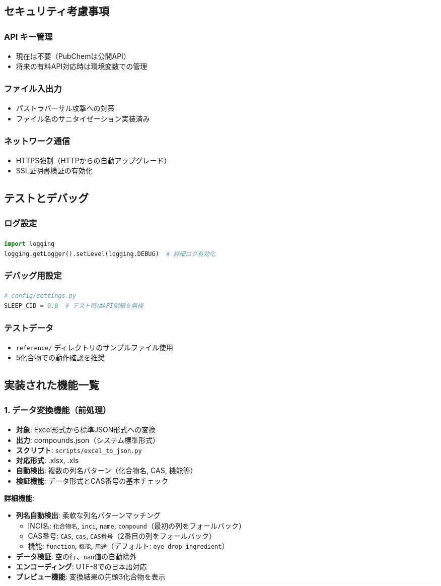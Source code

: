 ## セキュリティ考慮事項

### API キー管理
- 現在は不要（PubChemは公開API）
- 将来の有料API対応時は環境変数での管理

### ファイル入出力
- パストラバーサル攻撃への対策
- ファイル名のサニタイゼーション実装済み

### ネットワーク通信
- HTTPS強制（HTTPからの自動アップグレード）
- SSL証明書検証の有効化

## テストとデバッグ

### ログ設定
```python
import logging
logging.getLogger().setLevel(logging.DEBUG)  # 詳細ログ有効化
```

### デバッグ用設定
```python
# config/settings.py
SLEEP_CID = 0.0  # テスト時はAPI制限を無視
```

### テストデータ
- `reference/` ディレクトリのサンプルファイル使用
- 5化合物での動作確認を推奨

## 実装された機能一覧

### 1. データ変換機能（前処理）
- **対象**: Excel形式から標準JSON形式への変換
- **出力**: compounds.json（システム標準形式）
- **スクリプト**: `scripts/excel_to_json.py`
- **対応形式**: .xlsx, .xls
- **自動検出**: 複数の列名パターン（化合物名, CAS, 機能等）
- **検証機能**: データ形式とCAS番号の基本チェック

**詳細機能**:
- **列名自動検出**: 柔軟な列名パターンマッチング
  - INCI名: `化合物名`, `inci`, `name`, `compound`（最初の列をフォールバック）
  - CAS番号: `CAS`, `cas`, `CAS番号`（2番目の列をフォールバック）
  - 機能: `function`, `機能`, `用途`（デフォルト: `eye_drop_ingredient`）
- **データ検証**: 空の行、`nan`値の自動除外
- **エンコーディング**: UTF-8での日本語対応
- **プレビュー機能**: 変換結果の先頭3化合物を表示
